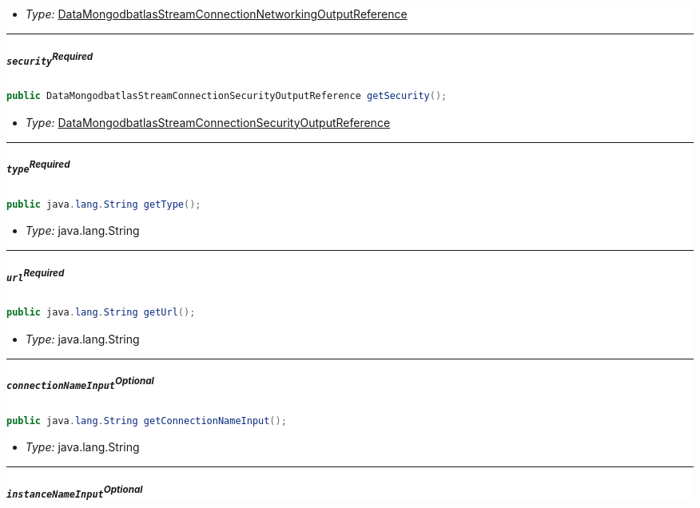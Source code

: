 - *Type:* <a href="#@cdktf/provider-mongodbatlas.dataMongodbatlasStreamConnection.DataMongodbatlasStreamConnectionNetworkingOutputReference">DataMongodbatlasStreamConnectionNetworkingOutputReference</a>

---

##### `security`<sup>Required</sup> <a name="security" id="@cdktf/provider-mongodbatlas.dataMongodbatlasStreamConnection.DataMongodbatlasStreamConnection.property.security"></a>

```java
public DataMongodbatlasStreamConnectionSecurityOutputReference getSecurity();
```

- *Type:* <a href="#@cdktf/provider-mongodbatlas.dataMongodbatlasStreamConnection.DataMongodbatlasStreamConnectionSecurityOutputReference">DataMongodbatlasStreamConnectionSecurityOutputReference</a>

---

##### `type`<sup>Required</sup> <a name="type" id="@cdktf/provider-mongodbatlas.dataMongodbatlasStreamConnection.DataMongodbatlasStreamConnection.property.type"></a>

```java
public java.lang.String getType();
```

- *Type:* java.lang.String

---

##### `url`<sup>Required</sup> <a name="url" id="@cdktf/provider-mongodbatlas.dataMongodbatlasStreamConnection.DataMongodbatlasStreamConnection.property.url"></a>

```java
public java.lang.String getUrl();
```

- *Type:* java.lang.String

---

##### `connectionNameInput`<sup>Optional</sup> <a name="connectionNameInput" id="@cdktf/provider-mongodbatlas.dataMongodbatlasStreamConnection.DataMongodbatlasStreamConnection.property.connectionNameInput"></a>

```java
public java.lang.String getConnectionNameInput();
```

- *Type:* java.lang.String

---

##### `instanceNameInput`<sup>Optional</sup> <a name="instanceNameInput" id="@cdktf/provider-mongodbatlas.dataMongodbatlasStreamConnection.DataMongodbatlasStreamConnection.property.instanceNameInput"></a>
